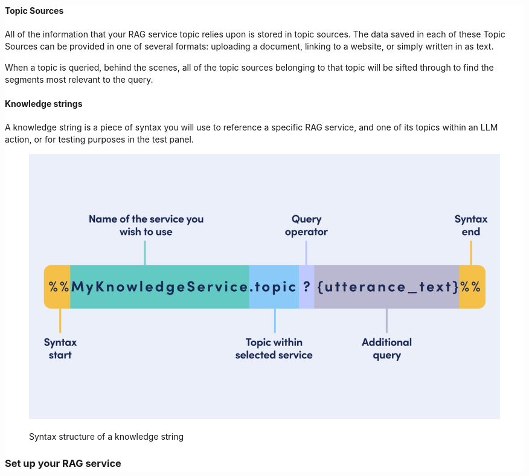 #### Topic Sources

All of the information that your RAG service topic relies upon is stored in topic sources. The data saved in each of these Topic Sources can be provided in one of several formats: uploading a document, linking to a website, or simply written in as text.&#x20;

When a topic is queried, behind the scenes, all of the topic sources belonging to that topic will be sifted through to find the segments most relevant to the query.

#### Knowledge strings

A knowledge string is a piece of syntax you will use to reference a specific RAG service, and one of its topics within an LLM action, or for testing purposes in the test panel.

<figure><img src="../../../../.gitbook/assets/2 (1).png" alt=""><figcaption><p>Syntax structure of a knowledge string</p></figcaption></figure>

### Set up your RAG service
